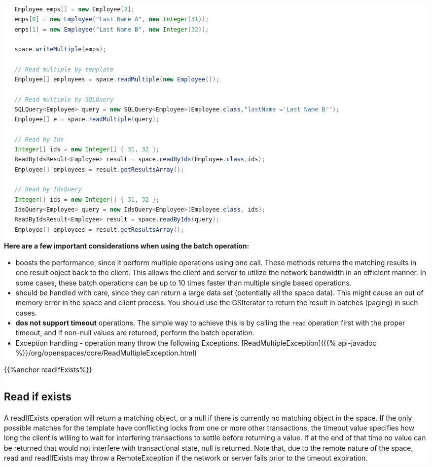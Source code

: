 
```java
   Employee emps[] = new Employee[2];
   emps[0] = new Employee("Last Name A", new Integer(31));
   emps[1] = new Employee("Last Name B", new Integer(32));

   space.writeMultiple(emps);

   // Read multiple by template
   Employee[] employees = space.readMultiple(new Employee());

   // Read multiple by SQLQuery
   SQLQuery<Employee> query = new SQLQuery<Employee>(Employee.class,"lastName ='Last Name B'");
   Employee[] e = space.readMultiple(query);

   // Read by Ids
   Integer[] ids = new Integer[] { 31, 32 };
   ReadByIdsResult<Employee> result = space.readByIds(Employee.class,ids);
   Employee[] employees = result.getResultsArray();

   // Read by IdsQuery
   Integer[] ids = new Integer[] { 31, 32 };
   IdsQuery<Employee> query = new IdsQuery<Employee>(Employee.class, ids);
   ReadByIdsResult<Employee> result = space.readByIds(query);
   Employee[] employees = result.getResultsArray();

```

**Here are a few important considerations when using the batch operation:**

- boosts the performance, since it perform multiple operations using one call. These methods returns the matching results in one result object back to the client. This allows the client and server to utilize the network bandwidth in an efficient manner. In some cases, these batch operations can be up to 10 times faster than multiple single based operations.
- should be handled with care, since they can return a large data set (potentially all the space data). This might cause an out of memory error in the space and client process. You should use the [GSIterator](#space-iterator) to return the result in batches (paging) in such cases.
- **dos not support timeout** operations. The simple way to achieve this is by calling the `read` operation first with the proper timeout, and if non-null values are returned, perform the batch operation.
- Exception handling - operation many throw the following Exceptions. [ReadMultipleException]({{% api-javadoc %}}/org/openspaces/core/ReadMultipleException.html)
 

{{%anchor readIfExists%}}

## Read if exists
A readIfExists operation will return a matching object, or a null if there is currently no matching object in the space.
If the only possible matches for the template have conflicting locks from one or more other transactions, the timeout value specifies how long the client is willing to wait for interfering transactions to settle before returning a value.
If at the end of that time no value can be returned that would not interfere with transactional state, null is returned. Note that, due to the remote nature of the space, read and readIfExists may throw a RemoteException if the network or server fails prior to the timeout expiration.
